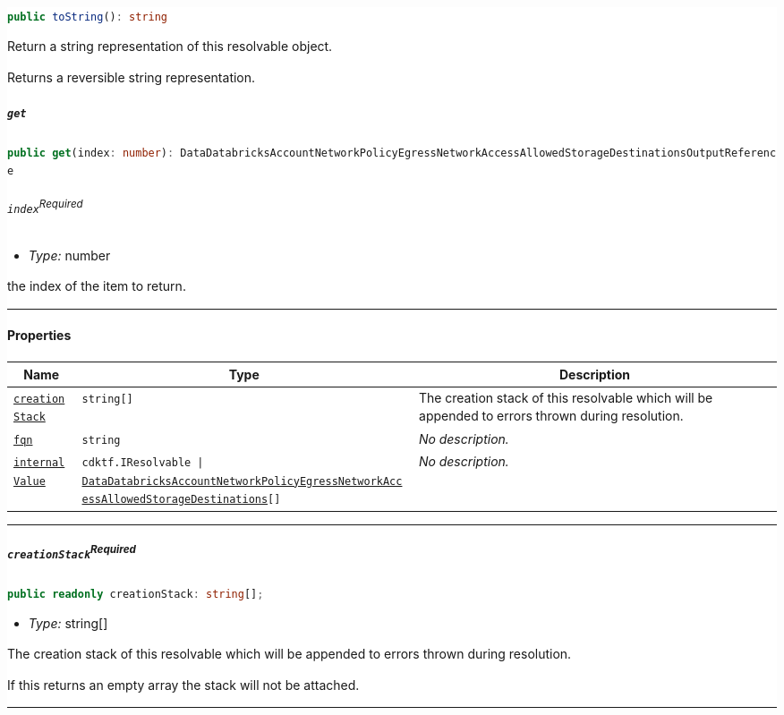 ```typescript
public toString(): string
```

Return a string representation of this resolvable object.

Returns a reversible string representation.

##### `get` <a name="get" id="@cdktf/provider-databricks.dataDatabricksAccountNetworkPolicy.DataDatabricksAccountNetworkPolicyEgressNetworkAccessAllowedStorageDestinationsList.get"></a>

```typescript
public get(index: number): DataDatabricksAccountNetworkPolicyEgressNetworkAccessAllowedStorageDestinationsOutputReference
```

###### `index`<sup>Required</sup> <a name="index" id="@cdktf/provider-databricks.dataDatabricksAccountNetworkPolicy.DataDatabricksAccountNetworkPolicyEgressNetworkAccessAllowedStorageDestinationsList.get.parameter.index"></a>

- *Type:* number

the index of the item to return.

---


#### Properties <a name="Properties" id="Properties"></a>

| **Name** | **Type** | **Description** |
| --- | --- | --- |
| <code><a href="#@cdktf/provider-databricks.dataDatabricksAccountNetworkPolicy.DataDatabricksAccountNetworkPolicyEgressNetworkAccessAllowedStorageDestinationsList.property.creationStack">creationStack</a></code> | <code>string[]</code> | The creation stack of this resolvable which will be appended to errors thrown during resolution. |
| <code><a href="#@cdktf/provider-databricks.dataDatabricksAccountNetworkPolicy.DataDatabricksAccountNetworkPolicyEgressNetworkAccessAllowedStorageDestinationsList.property.fqn">fqn</a></code> | <code>string</code> | *No description.* |
| <code><a href="#@cdktf/provider-databricks.dataDatabricksAccountNetworkPolicy.DataDatabricksAccountNetworkPolicyEgressNetworkAccessAllowedStorageDestinationsList.property.internalValue">internalValue</a></code> | <code>cdktf.IResolvable \| <a href="#@cdktf/provider-databricks.dataDatabricksAccountNetworkPolicy.DataDatabricksAccountNetworkPolicyEgressNetworkAccessAllowedStorageDestinations">DataDatabricksAccountNetworkPolicyEgressNetworkAccessAllowedStorageDestinations</a>[]</code> | *No description.* |

---

##### `creationStack`<sup>Required</sup> <a name="creationStack" id="@cdktf/provider-databricks.dataDatabricksAccountNetworkPolicy.DataDatabricksAccountNetworkPolicyEgressNetworkAccessAllowedStorageDestinationsList.property.creationStack"></a>

```typescript
public readonly creationStack: string[];
```

- *Type:* string[]

The creation stack of this resolvable which will be appended to errors thrown during resolution.

If this returns an empty array the stack will not be attached.

---
